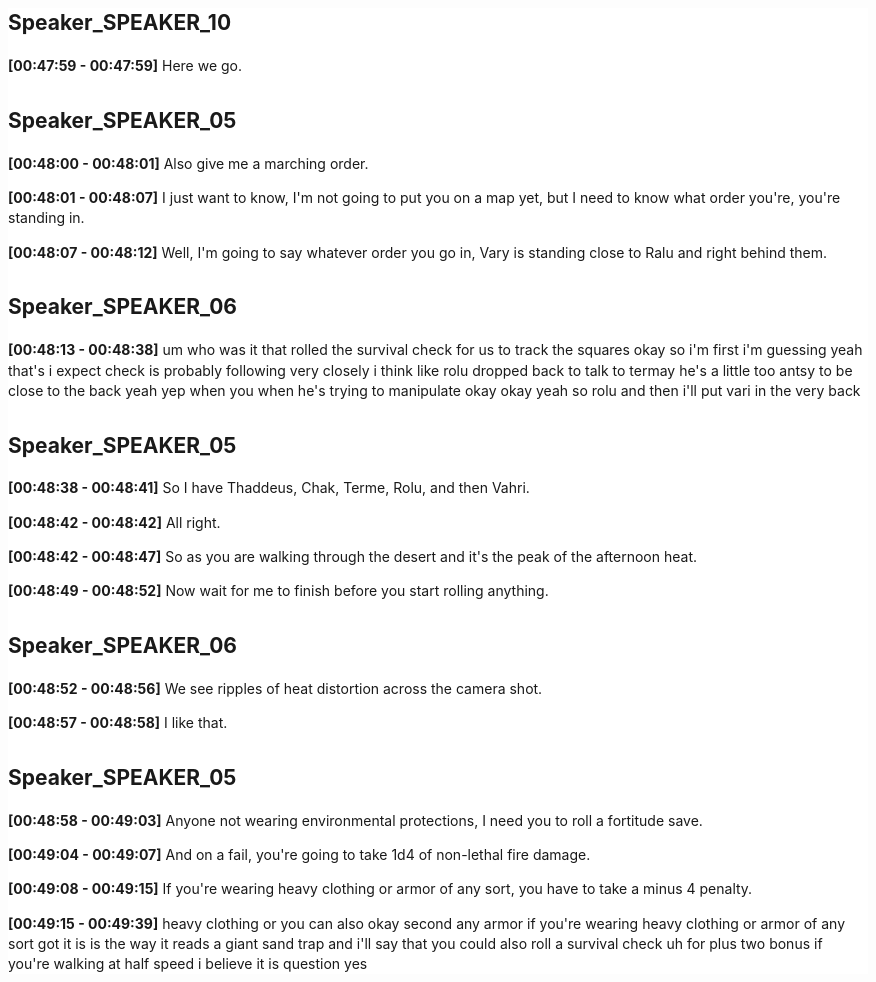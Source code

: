 
## Speaker_SPEAKER_10

**[00:47:59 - 00:47:59]** Here we go.


## Speaker_SPEAKER_05

**[00:48:00 - 00:48:01]** Also give me a marching order.

**[00:48:01 - 00:48:07]** I just want to know, I'm not going to put you on a map yet, but I need to know what order you're, you're standing in.

**[00:48:07 - 00:48:12]** Well, I'm going to say whatever order you go in, Vary is standing close to Ralu and right behind them.


## Speaker_SPEAKER_06

**[00:48:13 - 00:48:38]** um who was it that rolled the survival check for us to track the squares okay so i'm first i'm guessing yeah that's i expect check is probably following very closely i think like rolu dropped back to talk to termay he's a little too antsy to be close to the back yeah yep when you when he's trying to manipulate okay okay yeah so rolu and then i'll put vari in the very back


## Speaker_SPEAKER_05

**[00:48:38 - 00:48:41]** So I have Thaddeus, Chak, Terme, Rolu, and then Vahri.

**[00:48:42 - 00:48:42]** All right.

**[00:48:42 - 00:48:47]** So as you are walking through the desert and it's the peak of the afternoon heat.

**[00:48:49 - 00:48:52]** Now wait for me to finish before you start rolling anything.


## Speaker_SPEAKER_06

**[00:48:52 - 00:48:56]** We see ripples of heat distortion across the camera shot.

**[00:48:57 - 00:48:58]** I like that.


## Speaker_SPEAKER_05

**[00:48:58 - 00:49:03]** Anyone not wearing environmental protections, I need you to roll a fortitude save.

**[00:49:04 - 00:49:07]** And on a fail, you're going to take 1d4 of non-lethal fire damage.

**[00:49:08 - 00:49:15]** If you're wearing heavy clothing or armor of any sort, you have to take a minus 4 penalty.

**[00:49:15 - 00:49:39]** heavy clothing or you can also okay second any armor if you're wearing heavy clothing or armor of any sort got it is is the way it reads a giant sand trap and i'll say that you could also roll a survival check uh for plus two bonus if you're walking at half speed i believe it is question yes
